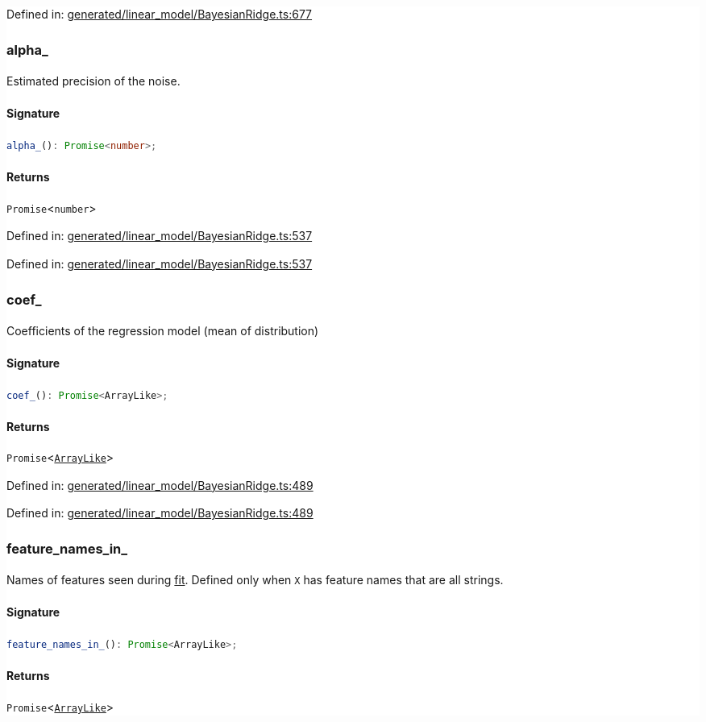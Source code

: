 Defined in:  [generated/linear\_model/BayesianRidge.ts:677](https://github.com/transitive-bullshit/scikit-learn-ts/blob/f3d7d2d/packages/sklearn/src/generated/linear_model/BayesianRidge.ts#L677)

### alpha\_

Estimated precision of the noise.

#### Signature

```ts
alpha_(): Promise<number>;
```

#### Returns

`Promise`\<`number`\>

Defined in:  [generated/linear\_model/BayesianRidge.ts:537](https://github.com/transitive-bullshit/scikit-learn-ts/blob/f3d7d2d/packages/sklearn/src/generated/linear_model/BayesianRidge.ts#L537)

Defined in:  [generated/linear\_model/BayesianRidge.ts:537](https://github.com/transitive-bullshit/scikit-learn-ts/blob/f3d7d2d/packages/sklearn/src/generated/linear_model/BayesianRidge.ts#L537)

### coef\_

Coefficients of the regression model (mean of distribution)

#### Signature

```ts
coef_(): Promise<ArrayLike>;
```

#### Returns

`Promise`\<[`ArrayLike`](../types/ArrayLike.md)\>

Defined in:  [generated/linear\_model/BayesianRidge.ts:489](https://github.com/transitive-bullshit/scikit-learn-ts/blob/f3d7d2d/packages/sklearn/src/generated/linear_model/BayesianRidge.ts#L489)

Defined in:  [generated/linear\_model/BayesianRidge.ts:489](https://github.com/transitive-bullshit/scikit-learn-ts/blob/f3d7d2d/packages/sklearn/src/generated/linear_model/BayesianRidge.ts#L489)

### feature\_names\_in\_

Names of features seen during [fit](../../glossary.html#term-fit). Defined only when `X` has feature names that are all strings.

#### Signature

```ts
feature_names_in_(): Promise<ArrayLike>;
```

#### Returns

`Promise`\<[`ArrayLike`](../types/ArrayLike.md)\>
